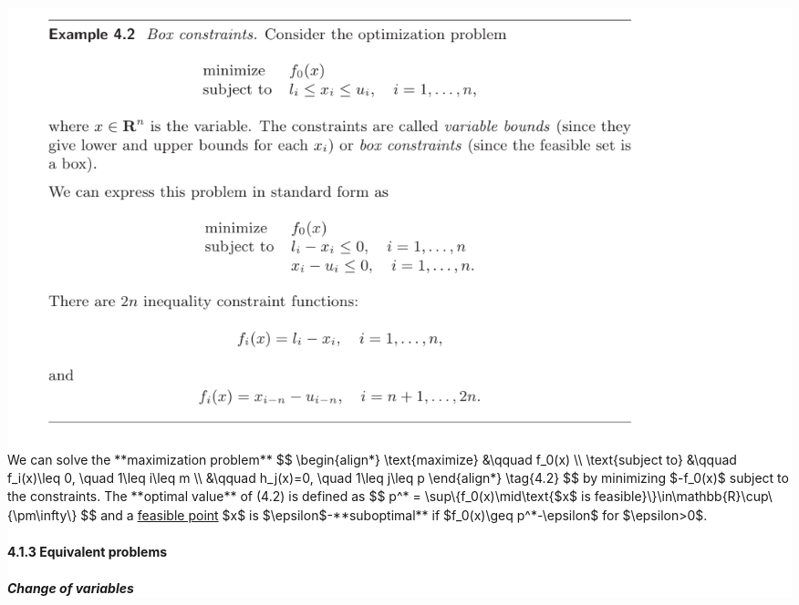 <figure style="text-align: left; padding-top: .5em; padding-bottom: .5em;">
  <img src="figures/CO_example_4.2.png" style="zoom:80%;" />
</figure>
We can solve the **maximization problem**
$$
\begin{align*}
\text{maximize}  &\qquad f_0(x) \\
\text{subject to} &\qquad f_i(x)\leq 0, \quad 1\leq i\leq m \\
&\qquad h_j(x)=0, \quad 1\leq j\leq p
\end{align*} \tag{4.2}
$$
by minimizing $-f_0(x)$​ subject to the constraints. The **optimal value** of (4.2) is defined as
$$
p^* = \sup\{f_0(x)\mid\text{$x$ is feasible}\}\in\mathbb{R}\cup\{\pm\infty\}
$$
and a <u>feasible point</u> $x$ is $\epsilon$-**suboptimal** if $f_0(x)\geq p^*-\epsilon$ for $\epsilon>0$.



#### 4.1.3 Equivalent problems

##### Change of variables
